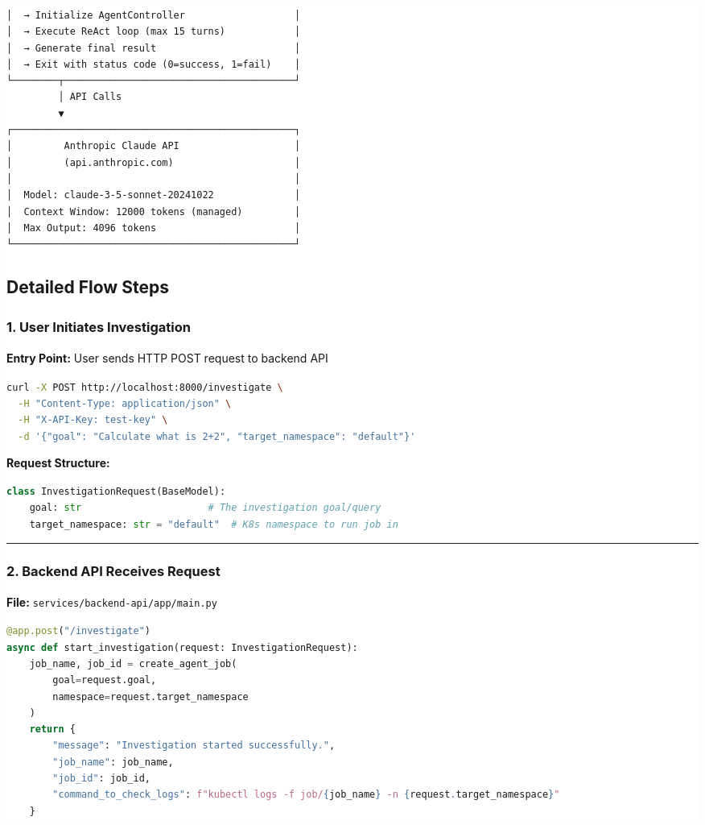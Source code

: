 ```
│  → Initialize AgentController                   │
│  → Execute ReAct loop (max 15 turns)            │
│  → Generate final result                        │
│  → Exit with status code (0=success, 1=fail)    │
└────────┬────────────────────────────────────────┘
         │ API Calls
         ▼
┌─────────────────────────────────────────────────┐
│         Anthropic Claude API                    │
│         (api.anthropic.com)                     │
│                                                 │
│  Model: claude-3-5-sonnet-20241022              │
│  Context Window: 12000 tokens (managed)         │
│  Max Output: 4096 tokens                        │
└─────────────────────────────────────────────────┘
```

## Detailed Flow Steps

### 1. User Initiates Investigation

**Entry Point:** User sends HTTP POST request to backend API

```bash
curl -X POST http://localhost:8000/investigate \
  -H "Content-Type: application/json" \
  -H "X-API-Key: test-key" \
  -d '{"goal": "Calculate what is 2+2", "target_namespace": "default"}'
```

**Request Structure:**
```python
class InvestigationRequest(BaseModel):
    goal: str                      # The investigation goal/query
    target_namespace: str = "default"  # K8s namespace to run job in
```

---

### 2. Backend API Receives Request

**File:** `services/backend-api/app/main.py`

```python
@app.post("/investigate")
async def start_investigation(request: InvestigationRequest):
    job_name, job_id = create_agent_job(
        goal=request.goal,
        namespace=request.target_namespace
    )
    return {
        "message": "Investigation started successfully.",
        "job_name": job_name,
        "job_id": job_id,
        "command_to_check_logs": f"kubectl logs -f job/{job_name} -n {request.target_namespace}"
    }
```
